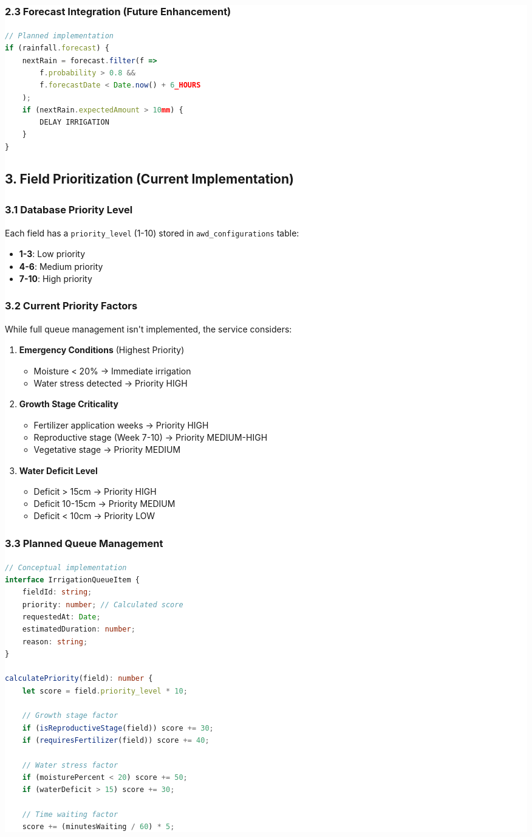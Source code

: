 ### 2.3 Forecast Integration (Future Enhancement)
```typescript
// Planned implementation
if (rainfall.forecast) {
    nextRain = forecast.filter(f => 
        f.probability > 0.8 && 
        f.forecastDate < Date.now() + 6_HOURS
    );
    if (nextRain.expectedAmount > 10mm) {
        DELAY IRRIGATION
    }
}
```

## 3. Field Prioritization (Current Implementation)

### 3.1 Database Priority Level
Each field has a `priority_level` (1-10) stored in `awd_configurations` table:
- **1-3**: Low priority
- **4-6**: Medium priority  
- **7-10**: High priority

### 3.2 Current Priority Factors
While full queue management isn't implemented, the service considers:

1. **Emergency Conditions** (Highest Priority)
   - Moisture < 20% → Immediate irrigation
   - Water stress detected → Priority HIGH

2. **Growth Stage Criticality**
   - Fertilizer application weeks → Priority HIGH
   - Reproductive stage (Week 7-10) → Priority MEDIUM-HIGH
   - Vegetative stage → Priority MEDIUM

3. **Water Deficit Level**
   - Deficit > 15cm → Priority HIGH
   - Deficit 10-15cm → Priority MEDIUM
   - Deficit < 10cm → Priority LOW

### 3.3 Planned Queue Management
```typescript
// Conceptual implementation
interface IrrigationQueueItem {
    fieldId: string;
    priority: number; // Calculated score
    requestedAt: Date;
    estimatedDuration: number;
    reason: string;
}

calculatePriority(field): number {
    let score = field.priority_level * 10;
    
    // Growth stage factor
    if (isReproductiveStage(field)) score += 30;
    if (requiresFertilizer(field)) score += 40;
    
    // Water stress factor
    if (moisturePercent < 20) score += 50;
    if (waterDeficit > 15) score += 30;
    
    // Time waiting factor
    score += (minutesWaiting / 60) * 5;
```
